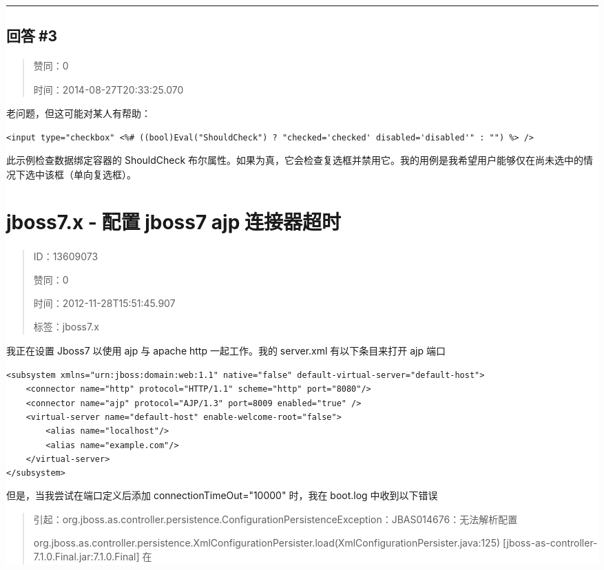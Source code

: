 * * *

## 回答 #3

> 赞同：0
> 
> 时间：2014-08-27T20:33:25.070

老问题，但这可能对某人有帮助：

```
<input type="checkbox" <%# ((bool)Eval("ShouldCheck") ? "checked='checked' disabled='disabled'" : "") %> /> 
```

此示例检查数据绑定容器的 ShouldCheck 布尔属性。如果为真，它会检查复选框并禁用它。我的用例是我希望用户能够仅在尚未选中的情况下选中该框（单向复选框）。

# jboss7.x - 配置 jboss7 ajp 连接器超时

> ID：13609073
> 
> 赞同：0
> 
> 时间：2012-11-28T15:51:45.907
> 
> 标签：jboss7.x

我正在设置 Jboss7 以使用 ajp 与 apache http 一起工作。我的 server.xml 有以下条目来打开 ajp 端口

```
<subsystem xmlns="urn:jboss:domain:web:1.1" native="false" default-virtual-server="default-host">
    <connector name="http" protocol="HTTP/1.1" scheme="http" port="8080"/>
    <connector name="ajp" protocol="AJP/1.3" port=8009 enabled="true" />
    <virtual-server name="default-host" enable-welcome-root="false">
        <alias name="localhost"/>
        <alias name="example.com"/>
    </virtual-server>
</subsystem> 
```

但是，当我尝试在端口定义后添加 connectionTimeOut="10000" 时，我在 boot.log 中收到以下错误

> 引起：org.jboss.as.controller.persistence.ConfigurationPersistenceException：JBAS014676：无法解析配置
> 
> org.jboss.as.controller.persistence.XmlConfigurationPersister.load(XmlConfigurationPersister.java:125) [jboss-as-controller-7.1.0.Final.jar:7.1.0.Final] 在
> 